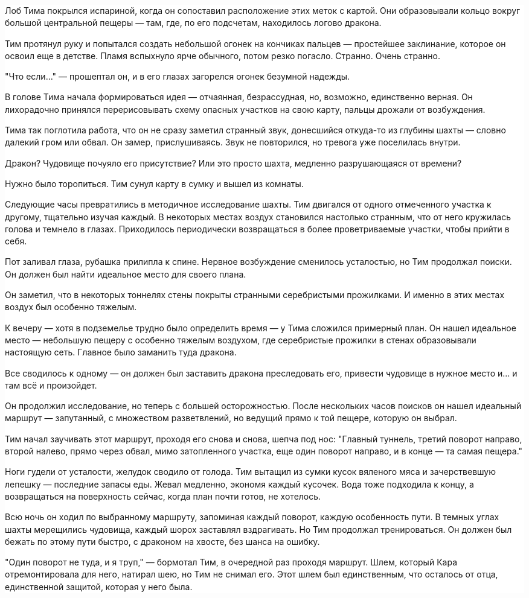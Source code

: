 Лоб Тима покрылся испариной, когда он сопоставил расположение этих меток с картой. Они образовывали кольцо вокруг большой центральной пещеры — там, где, по его подсчетам, находилось логово дракона.

Тим протянул руку и попытался создать небольшой огонек на кончиках пальцев — простейшее заклинание, которое он освоил еще в детстве. Пламя вспыхнуло ярче обычного, потом резко погасло. Странно. Очень странно.

"Что если..." — прошептал он, и в его глазах загорелся огонек безумной надежды.

В голове Тима начала формироваться идея — отчаянная, безрассудная, но, возможно, единственно верная. Он лихорадочно принялся перерисовывать схему опасных участков на свою карту, пальцы дрожали от возбуждения.

Тима так поглотила работа, что он не сразу заметил странный звук, донесшийся откуда-то из глубины шахты — словно далекий гром или обвал. Он замер, прислушиваясь. Звук не повторился, но тревога уже поселилась внутри.

Дракон? Чудовище почуяло его присутствие? Или это просто шахта, медленно разрушающаяся от времени?

Нужно было торопиться. Тим сунул карту в сумку и вышел из комнаты.

Следующие часы превратились в методичное исследование шахты. Тим двигался от одного отмеченного участка к другому, тщательно изучая каждый. В некоторых местах воздух становился настолько странным, что от него кружилась голова и темнело в глазах. Приходилось периодически возвращаться в более проветриваемые участки, чтобы прийти в себя.

Пот заливал глаза, рубашка прилипла к спине. Нервное возбуждение сменилось усталостью, но Тим продолжал поиски. Он должен был найти идеальное место для своего плана.

Он заметил, что в некоторых тоннелях стены покрыты странными серебристыми прожилками. И именно в этих местах воздух был особенно тяжелым.

К вечеру — хотя в подземелье трудно было определить время — у Тима сложился примерный план. Он нашел идеальное место — небольшую пещеру с особенно тяжелым воздухом, где серебристые прожилки в стенах образовывали настоящую сеть. Главное было заманить туда дракона.

Все сводилось к одному — он должен был заставить дракона преследовать его, привести чудовище в нужное место и... и там всё и произойдет.

Он продолжил исследование, но теперь с большей осторожностью. После нескольких часов поисков он нашел идеальный маршрут — запутанный, с множеством разветвлений, но ведущий прямо к той пещере, которую он выбрал.

Тим начал заучивать этот маршрут, проходя его снова и снова, шепча под нос: "Главный туннель, третий поворот направо, второй налево, прямо через обвал, мимо затопленного участка, еще один поворот направо, и в конце — та самая пещера."

Ноги гудели от усталости, желудок сводило от голода. Тим вытащил из сумки кусок вяленого мяса и зачерствевшую лепешку — последние запасы еды. Жевал медленно, экономя каждый кусочек. Вода тоже подходила к концу, а возвращаться на поверхность сейчас, когда план почти готов, не хотелось.

Всю ночь он ходил по выбранному маршруту, запоминая каждый поворот, каждую особенность пути. В темных углах шахты мерещились чудовища, каждый шорох заставлял вздрагивать. Но Тим продолжал тренироваться. Он должен был бежать по этому пути быстро, с драконом на хвосте, без шанса на ошибку.

"Один поворот не туда, и я труп," — бормотал Тим, в очередной раз проходя маршрут. Шлем, который Кара отремонтировала для него, натирал шею, но Тим не снимал его. Этот шлем был единственным, что осталось от отца, единственной защитой, которая у него была.
